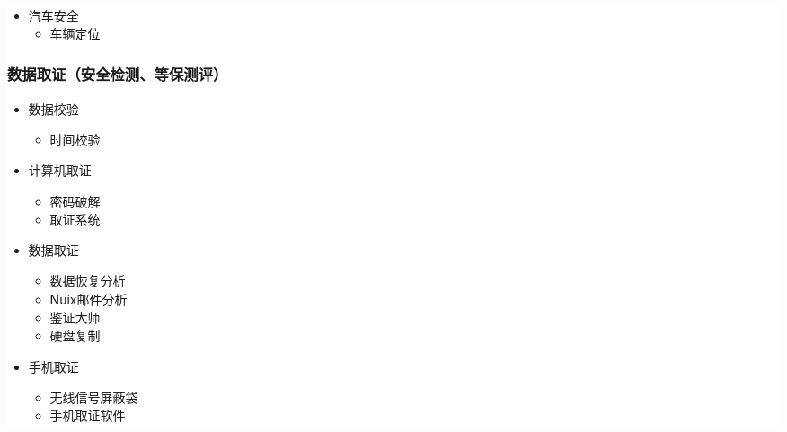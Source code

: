 - 汽车安全
	- 车辆定位

### 数据取证（安全检测、等保测评）
- 数据校验
	- 时间校验

- 计算机取证
	- 密码破解
	- 取证系统

- 数据取证
	- 数据恢复分析
	- Nuix邮件分析
	- 鉴证大师
	- 硬盘复制

- 手机取证
	- 无线信号屏蔽袋
	- 手机取证软件

